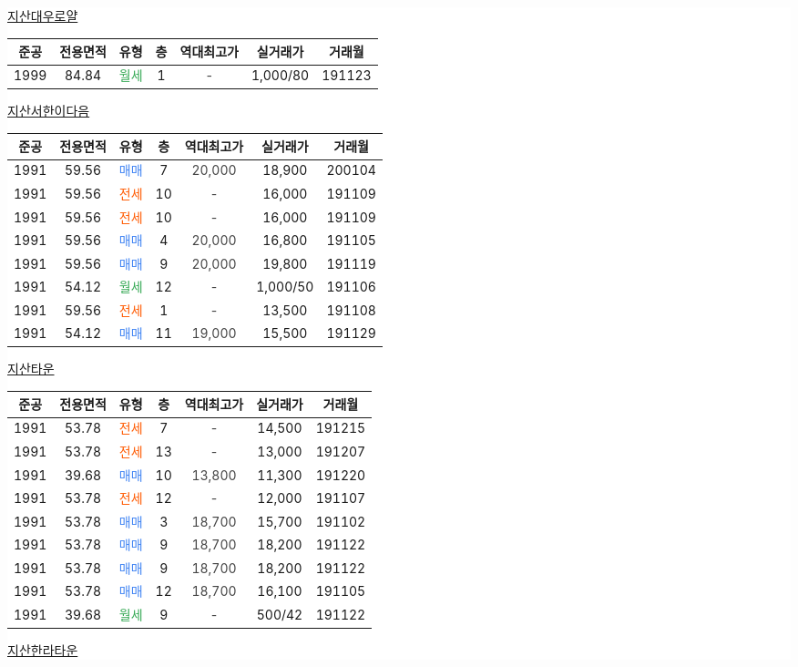 
[지산대우로얄](https://search.naver.com/search.naver?query=%EB%8C%80%EA%B5%AC%EA%B4%91%EC%97%AD%EC%8B%9C+%EC%88%98%EC%84%B1%EA%B5%AC+%EC%A7%80%EC%82%B0%EB%8F%99+%EC%A7%80%EC%82%B0%EB%8C%80%EC%9A%B0%EB%A1%9C%EC%96%84)

|준공|전용면적|유형|층|역대최고가|실거래가|거래월|
|:---:|:---:|:---:|:---:|:---:|:---:|:---:|
|1999|84.84|<span style="color:#34a853">월세</span>|1|<span style="color:#444444">-</span>|1,000/80|191123|

[지산서한이다음](https://search.naver.com/search.naver?query=%EB%8C%80%EA%B5%AC%EA%B4%91%EC%97%AD%EC%8B%9C+%EC%88%98%EC%84%B1%EA%B5%AC+%EC%A7%80%EC%82%B0%EB%8F%99+%EC%A7%80%EC%82%B0%EC%84%9C%ED%95%9C%EC%9D%B4%EB%8B%A4%EC%9D%8C)

|준공|전용면적|유형|층|역대최고가|실거래가|거래월|
|:---:|:---:|:---:|:---:|:---:|:---:|:---:|
|1991|59.56|<span style="color:#4285f3">매매</span>|7|<span style="color:#444444">20,000</span>|18,900|200104|
|1991|59.56|<span style="color:#ff5a00">전세</span>|10|<span style="color:#444444">-</span>|16,000|191109|
|1991|59.56|<span style="color:#ff5a00">전세</span>|10|<span style="color:#444444">-</span>|16,000|191109|
|1991|59.56|<span style="color:#4285f3">매매</span>|4|<span style="color:#444444">20,000</span>|16,800|191105|
|1991|59.56|<span style="color:#4285f3">매매</span>|9|<span style="color:#444444">20,000</span>|19,800|191119|
|1991|54.12|<span style="color:#34a853">월세</span>|12|<span style="color:#444444">-</span>|1,000/50|191106|
|1991|59.56|<span style="color:#ff5a00">전세</span>|1|<span style="color:#444444">-</span>|13,500|191108|
|1991|54.12|<span style="color:#4285f3">매매</span>|11|<span style="color:#444444">19,000</span>|15,500|191129|

[지산타운](https://search.naver.com/search.naver?query=%EB%8C%80%EA%B5%AC%EA%B4%91%EC%97%AD%EC%8B%9C+%EC%88%98%EC%84%B1%EA%B5%AC+%EC%A7%80%EC%82%B0%EB%8F%99+%EC%A7%80%EC%82%B0%ED%83%80%EC%9A%B4)

|준공|전용면적|유형|층|역대최고가|실거래가|거래월|
|:---:|:---:|:---:|:---:|:---:|:---:|:---:|
|1991|53.78|<span style="color:#ff5a00">전세</span>|7|<span style="color:#444444">-</span>|14,500|191215|
|1991|53.78|<span style="color:#ff5a00">전세</span>|13|<span style="color:#444444">-</span>|13,000|191207|
|1991|39.68|<span style="color:#4285f3">매매</span>|10|<span style="color:#444444">13,800</span>|11,300|191220|
|1991|53.78|<span style="color:#ff5a00">전세</span>|12|<span style="color:#444444">-</span>|12,000|191107|
|1991|53.78|<span style="color:#4285f3">매매</span>|3|<span style="color:#444444">18,700</span>|15,700|191102|
|1991|53.78|<span style="color:#4285f3">매매</span>|9|<span style="color:#444444">18,700</span>|18,200|191122|
|1991|53.78|<span style="color:#4285f3">매매</span>|9|<span style="color:#444444">18,700</span>|18,200|191122|
|1991|53.78|<span style="color:#4285f3">매매</span>|12|<span style="color:#444444">18,700</span>|16,100|191105|
|1991|39.68|<span style="color:#34a853">월세</span>|9|<span style="color:#444444">-</span>|500/42|191122|

[지산한라타운](https://search.naver.com/search.naver?query=%EB%8C%80%EA%B5%AC%EA%B4%91%EC%97%AD%EC%8B%9C+%EC%88%98%EC%84%B1%EA%B5%AC+%EC%A7%80%EC%82%B0%EB%8F%99+%EC%A7%80%EC%82%B0%ED%95%9C%EB%9D%BC%ED%83%80%EC%9A%B4)
